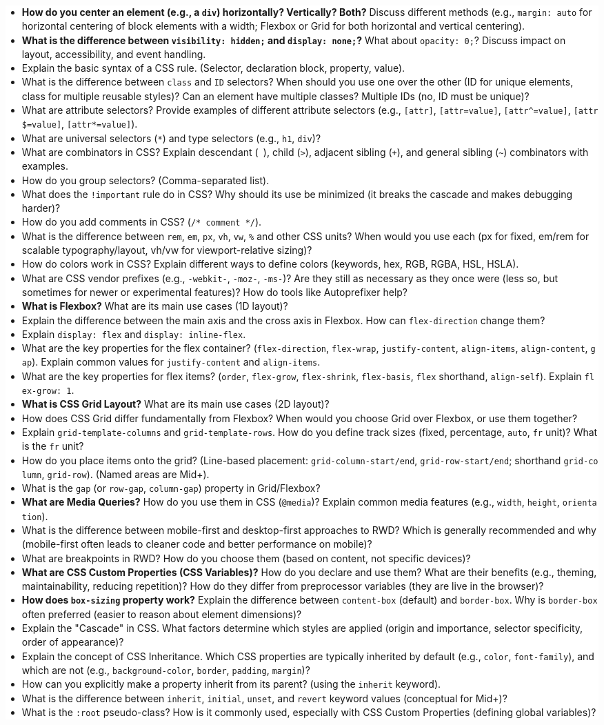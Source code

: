 - **How do you center an element (e.g., a `div`) horizontally? Vertically? Both?** Discuss different methods (e.g., `margin: auto` for horizontal centering of block elements with a width; Flexbox or Grid for both horizontal and vertical centering).
- **What is the difference between `visibility: hidden;` and `display: none;`?** What about `opacity: 0;`? Discuss impact on layout, accessibility, and event handling.
- Explain the basic syntax of a CSS rule. (Selector, declaration block, property, value).
- What is the difference between `class` and `ID` selectors? When should you use one over the other (ID for unique elements, class for multiple reusable styles)? Can an element have multiple classes? Multiple IDs (no, ID must be unique)?
- What are attribute selectors? Provide examples of different attribute selectors (e.g., `[attr]`, `[attr=value]`, `[attr^=value]`, `[attr$=value]`, `[attr*=value]`).
- What are universal selectors (`*`) and type selectors (e.g., `h1`, `div`)?
- What are combinators in CSS? Explain descendant (` `), child (`>`), adjacent sibling (`+`), and general sibling (`~`) combinators with examples.
- How do you group selectors? (Comma-separated list).
- What does the `!important` rule do in CSS? Why should its use be minimized (it breaks the cascade and makes debugging harder)?
- How do you add comments in CSS? (`/* comment */`).
- What is the difference between `rem`, `em`, `px`, `vh`, `vw`, `%` and other CSS units? When would you use each (px for fixed, em/rem for scalable typography/layout, vh/vw for viewport-relative sizing)?
- How do colors work in CSS? Explain different ways to define colors (keywords, hex, RGB, RGBA, HSL, HSLA).
- What are CSS vendor prefixes (e.g., `-webkit-`, `-moz-`, `-ms-`)? Are they still as necessary as they once were (less so, but sometimes for newer or experimental features)? How do tools like Autoprefixer help?
- **What is Flexbox?** What are its main use cases (1D layout)?
- Explain the difference between the main axis and the cross axis in Flexbox. How can `flex-direction` change them?
- Explain `display: flex` and `display: inline-flex`.
- What are the key properties for the flex container? (`flex-direction`, `flex-wrap`, `justify-content`, `align-items`, `align-content`, `gap`). Explain common values for `justify-content` and `align-items`.
- What are the key properties for flex items? (`order`, `flex-grow`, `flex-shrink`, `flex-basis`, `flex` shorthand, `align-self`). Explain `flex-grow: 1`.
- **What is CSS Grid Layout?** What are its main use cases (2D layout)?
- How does CSS Grid differ fundamentally from Flexbox? When would you choose Grid over Flexbox, or use them together?
- Explain `grid-template-columns` and `grid-template-rows`. How do you define track sizes (fixed, percentage, `auto`, `fr` unit)? What is the `fr` unit?
- How do you place items onto the grid? (Line-based placement: `grid-column-start/end`, `grid-row-start/end`; shorthand `grid-column`, `grid-row`). (Named areas are Mid+).
- What is the `gap` (or `row-gap`, `column-gap`) property in Grid/Flexbox?
- **What are Media Queries?** How do you use them in CSS (`@media`)? Explain common media features (e.g., `width`, `height`, `orientation`).
- What is the difference between mobile-first and desktop-first approaches to RWD? Which is generally recommended and why (mobile-first often leads to cleaner code and better performance on mobile)?
- What are breakpoints in RWD? How do you choose them (based on content, not specific devices)?
- **What are CSS Custom Properties (CSS Variables)?** How do you declare and use them? What are their benefits (e.g., theming, maintainability, reducing repetition)? How do they differ from preprocessor variables (they are live in the browser)?
- **How does `box-sizing` property work?** Explain the difference between `content-box` (default) and `border-box`. Why is `border-box` often preferred (easier to reason about element dimensions)?
- Explain the "Cascade" in CSS. What factors determine which styles are applied (origin and importance, selector specificity, order of appearance)?
- Explain the concept of CSS Inheritance. Which CSS properties are typically inherited by default (e.g., `color`, `font-family`), and which are not (e.g., `background-color`, `border`, `padding`, `margin`)?
- How can you explicitly make a property inherit from its parent? (using the `inherit` keyword).
- What is the difference between `inherit`, `initial`, `unset`, and `revert` keyword values (conceptual for Mid+)?
- What is the `:root` pseudo-class? How is it commonly used, especially with CSS Custom Properties (defining global variables)?